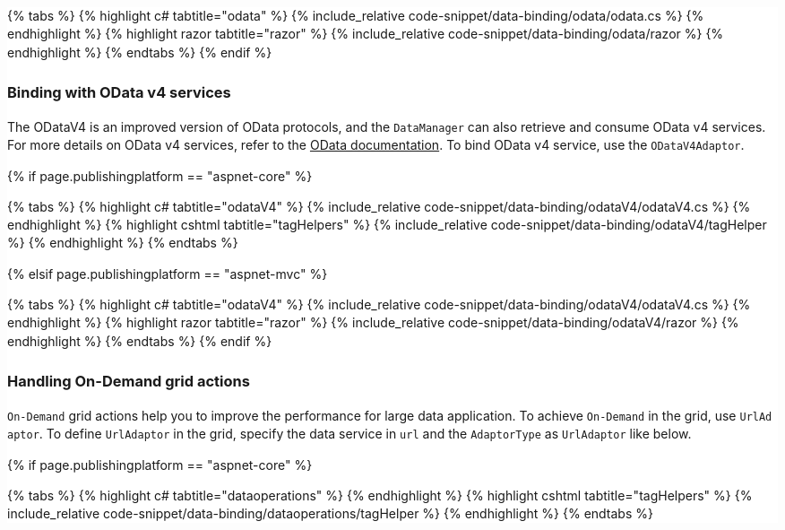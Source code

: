 {% tabs %}
{% highlight c# tabtitle="odata" %}
{% include_relative code-snippet/data-binding/odata/odata.cs %}
{% endhighlight %}
{% highlight razor tabtitle="razor" %}
{% include_relative code-snippet/data-binding/odata/razor %}
{% endhighlight %}
{% endtabs %}
{% endif %}



### Binding with OData v4 services

The ODataV4 is an improved version of OData protocols, and the `DataManager` can also retrieve and consume OData v4 services. For more details on OData v4 services, refer to the [OData documentation](http://docs.oasis-open.org/odata/odata/v4.0/errata03/os/complete/part1-protocol/odata-v4.0-errata03-os-part1-protocol-complete.html#_Toc453752197). To bind OData v4 service, use the `ODataV4Adaptor`.

{% if page.publishingplatform == "aspnet-core" %}

{% tabs %}
{% highlight c# tabtitle="odataV4" %}
{% include_relative code-snippet/data-binding/odataV4/odataV4.cs %}
{% endhighlight %}
{% highlight cshtml tabtitle="tagHelpers" %}
{% include_relative code-snippet/data-binding/odataV4/tagHelper %}
{% endhighlight %}
{% endtabs %}

{% elsif page.publishingplatform == "aspnet-mvc" %}

{% tabs %}
{% highlight c# tabtitle="odataV4" %}
{% include_relative code-snippet/data-binding/odataV4/odataV4.cs %}
{% endhighlight %}
{% highlight razor tabtitle="razor" %}
{% include_relative code-snippet/data-binding/odataV4/razor %}
{% endhighlight %}
{% endtabs %}
{% endif %}



### Handling On-Demand grid actions

`On-Demand` grid actions help you to improve the performance for large data application. To achieve `On-Demand` in the grid, use `UrlAdaptor`. To define `UrlAdaptor` in the grid, specify the data service in `url` and the `AdaptorType` as `UrlAdaptor` like below.

{% if page.publishingplatform == "aspnet-core" %}

{% tabs %}
{% highlight c# tabtitle="dataoperations" %}
{% endhighlight %}
{% highlight cshtml tabtitle="tagHelpers" %}
{% include_relative code-snippet/data-binding/dataoperations/tagHelper %}
{% endhighlight %}
{% endtabs %}

